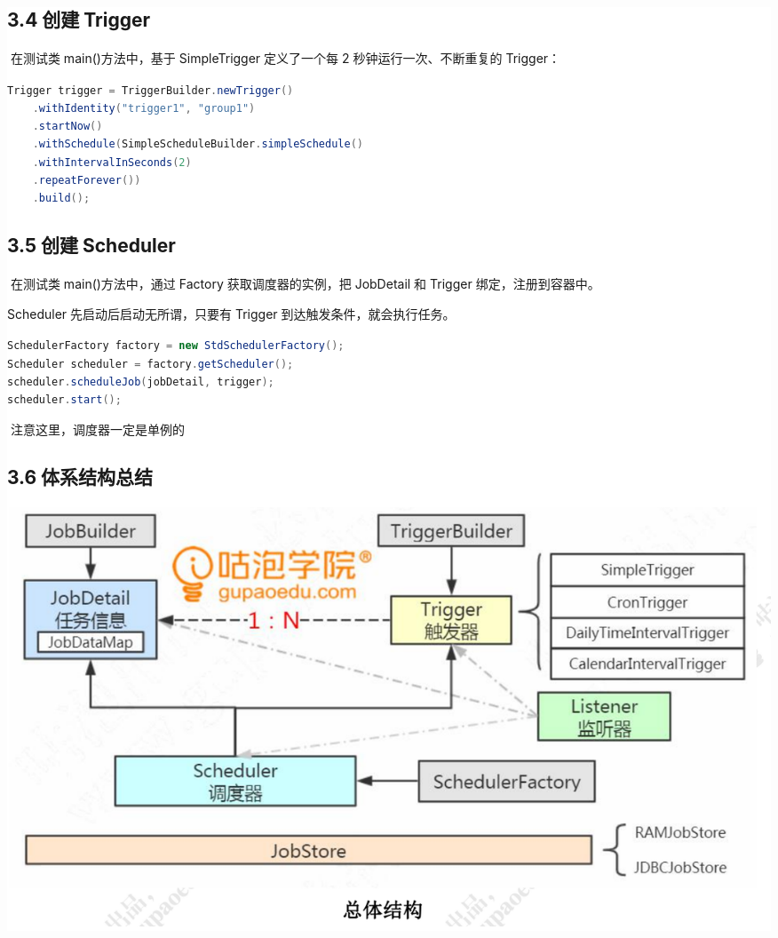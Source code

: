 ## 3.4 创建 Trigger 

​	在测试类 main()方法中，基于 SimpleTrigger 定义了一个每 2 秒钟运行一次、不断重复的 Trigger：

```java
Trigger trigger = TriggerBuilder.newTrigger() 
	.withIdentity("trigger1", "group1") 
	.startNow() 
	.withSchedule(SimpleScheduleBuilder.simpleSchedule() 
	.withIntervalInSeconds(2) 
	.repeatForever()) 
	.build();
```

## 3.5 创建 Scheduler 

​	在测试类 main()方法中，通过 Factory 获取调度器的实例，把 JobDetail 和 Trigger 绑定，注册到容器中。 

Scheduler 先启动后启动无所谓，只要有 Trigger 到达触发条件，就会执行任务。

```java
SchedulerFactory factory = new StdSchedulerFactory(); 
Scheduler scheduler = factory.getScheduler(); 
scheduler.scheduleJob(jobDetail, trigger); 
scheduler.start();
```

​	注意这里，调度器一定是单例的

## 3.6 体系结构总结

![体系结构总结](./assets/体系结构总结.png)

